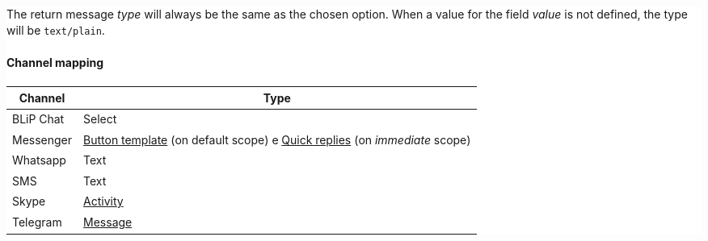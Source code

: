 The return message *type* will always be the same as the chosen option. When a value for the field *value* is not defined, the type will be `text/plain`.

#### Channel mapping

| Channel              | Type                    |
|--------------------|-------------------------|
| BLiP Chat           | Select  |
| Messenger          | [Button template](https://developers.facebook.com/docs/messenger-platform/send-api-reference/button-template) (on default scope) e [Quick replies](https://developers.facebook.com/docs/messenger-platform/send-api-reference/quick-replies) (on *immediate* scope)|
| Whatsapp           | Text                  |
| SMS                | Text                  |
| Skype              | [Activity](https://docs.botframework.com/en-us/skype/chat/#sending-messages-1)|
| Telegram           | [Message](https://core.telegram.org/bots/api#message)|
